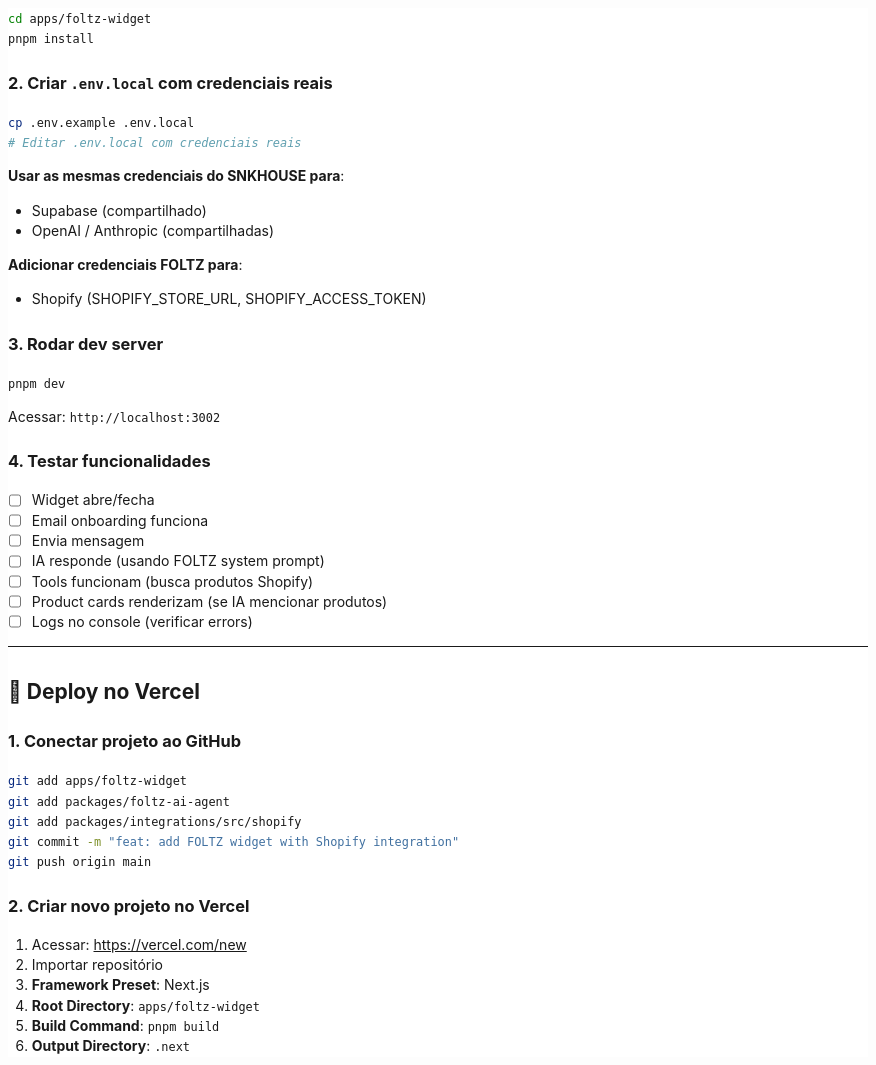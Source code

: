 ```bash
cd apps/foltz-widget
pnpm install
```

### 2. Criar `.env.local` com credenciais reais

```bash
cp .env.example .env.local
# Editar .env.local com credenciais reais
```

**Usar as mesmas credenciais do SNKHOUSE para**:
- Supabase (compartilhado)
- OpenAI / Anthropic (compartilhadas)

**Adicionar credenciais FOLTZ para**:
- Shopify (SHOPIFY_STORE_URL, SHOPIFY_ACCESS_TOKEN)

### 3. Rodar dev server

```bash
pnpm dev
```

Acessar: `http://localhost:3002`

### 4. Testar funcionalidades

- [ ] Widget abre/fecha
- [ ] Email onboarding funciona
- [ ] Envia mensagem
- [ ] IA responde (usando FOLTZ system prompt)
- [ ] Tools funcionam (busca produtos Shopify)
- [ ] Product cards renderizam (se IA mencionar produtos)
- [ ] Logs no console (verificar errors)

---

## 🚢 Deploy no Vercel

### 1. Conectar projeto ao GitHub

```bash
git add apps/foltz-widget
git add packages/foltz-ai-agent
git add packages/integrations/src/shopify
git commit -m "feat: add FOLTZ widget with Shopify integration"
git push origin main
```

### 2. Criar novo projeto no Vercel

1. Acessar: https://vercel.com/new
2. Importar repositório
3. **Framework Preset**: Next.js
4. **Root Directory**: `apps/foltz-widget`
5. **Build Command**: `pnpm build`
6. **Output Directory**: `.next`
